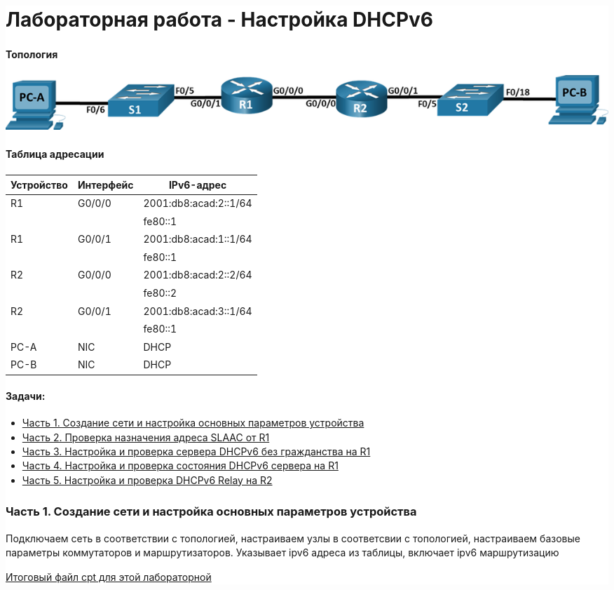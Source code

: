 #  Лабораторная работа - Настройка DHCPv6
#### Топология
![alt text](image.png)

#### Таблица адресации
| Устройство | Интерфейс  | IPv6-адрес               |
|------------|------------|--------------------------|
| R1         | G0/0/0     | 2001:db8:acad:2::1/64    |
|            |            | fe80::1                  |
| R1         | G0/0/1     | 2001:db8:acad:1::1/64    |
|            |            | fe80::1                  |
| R2         | G0/0/0     | 2001:db8:acad:2::2/64    |
|            |            | fe80::2                  |
| R2         | G0/0/1     | 2001:db8:acad:3::1/64    |
|            |            | fe80::1                  |
| PC-A       | NIC        | DHCP                     |
| PC-B       | NIC        | DHCP                     |

#### Задачи:
- [Часть 1. Создание сети и настройка основных параметров устройства](#часть-1-создание-сети-и-настройка-основных-параметров-устройства)
- [Часть 2. Проверка назначения адреса SLAAC от R1](#часть-2-проверка-назначения-адреса-slaac-от-r1)
- [Часть 3. Настройка и проверка сервера DHCPv6 без гражданства на R1](#часть-3-настройка-и-проверка-сервера-dhcpv6-без-гражданства-на-r1)
- [Часть 4. Настройка и проверка состояния DHCPv6 сервера на R1](#часть-4-настройка-и-проверка-состояния-dhcpv6-сервера-на-r1)
- [Часть 5. Настройка и проверка DHCPv6 Relay на R2](#часть-5-настройка-и-проверка-dhcpv6-relay-на-r2)


### Часть 1. Создание сети и настройка основных параметров устройства
Подключаем сеть в соответствии с топологией, настраиваем узлы в соответсвии с топологией, настраиваем базовые параметры коммутаторов и маршрутизаторов. Указывает ipv6 адреса из таблицы, включает ipv6 маршрутизацию

[Итоговый файл cpt для этой лабораторной](./lab_cpt.pkt)
